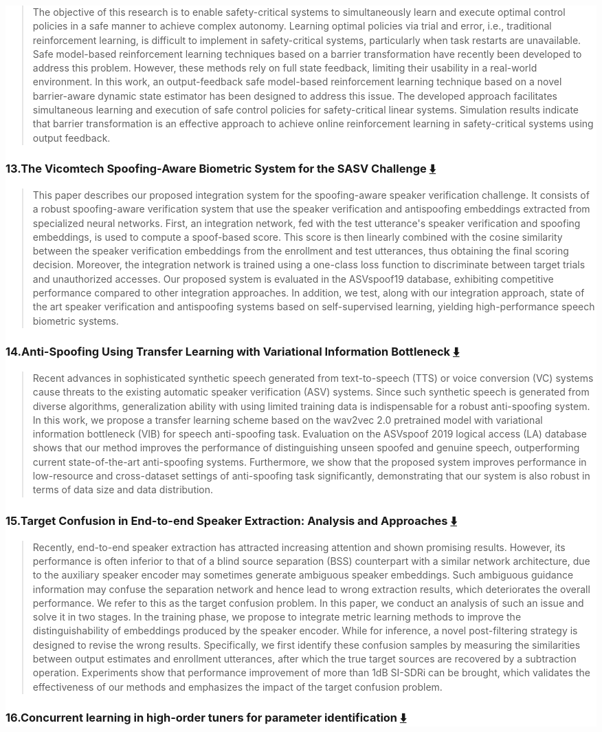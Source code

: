 >  The objective of this research is to enable safety-critical systems to simultaneously learn and execute optimal control policies in a safe manner to achieve complex autonomy. Learning optimal policies via trial and error, i.e., traditional reinforcement learning, is difficult to implement in safety-critical systems, particularly when task restarts are unavailable. Safe model-based reinforcement learning techniques based on a barrier transformation have recently been developed to address this problem. However, these methods rely on full state feedback, limiting their usability in a real-world environment. In this work, an output-feedback safe model-based reinforcement learning technique based on a novel barrier-aware dynamic state estimator has been designed to address this issue. The developed approach facilitates simultaneous learning and execution of safe control policies for safety-critical linear systems. Simulation results indicate that barrier transformation is an effective approach to achieve online reinforcement learning in safety-critical systems using output feedback.      
### 13.The Vicomtech Spoofing-Aware Biometric System for the SASV Challenge  [ :arrow_down: ](https://arxiv.org/pdf/2204.01399.pdf)
>  This paper describes our proposed integration system for the spoofing-aware speaker verification challenge. It consists of a robust spoofing-aware verification system that use the speaker verification and antispoofing embeddings extracted from specialized neural networks. First, an integration network, fed with the test utterance's speaker verification and spoofing embeddings, is used to compute a spoof-based score. This score is then linearly combined with the cosine similarity between the speaker verification embeddings from the enrollment and test utterances, thus obtaining the final scoring decision. Moreover, the integration network is trained using a one-class loss function to discriminate between target trials and unauthorized accesses. Our proposed system is evaluated in the ASVspoof19 database, exhibiting competitive performance compared to other integration approaches. In addition, we test, along with our integration approach, state of the art speaker verification and antispoofing systems based on self-supervised learning, yielding high-performance speech biometric systems.      
### 14.Anti-Spoofing Using Transfer Learning with Variational Information Bottleneck  [ :arrow_down: ](https://arxiv.org/pdf/2204.01387.pdf)
>  Recent advances in sophisticated synthetic speech generated from text-to-speech (TTS) or voice conversion (VC) systems cause threats to the existing automatic speaker verification (ASV) systems. Since such synthetic speech is generated from diverse algorithms, generalization ability with using limited training data is indispensable for a robust anti-spoofing system. In this work, we propose a transfer learning scheme based on the wav2vec 2.0 pretrained model with variational information bottleneck (VIB) for speech anti-spoofing task. Evaluation on the ASVspoof 2019 logical access (LA) database shows that our method improves the performance of distinguishing unseen spoofed and genuine speech, outperforming current state-of-the-art anti-spoofing systems. Furthermore, we show that the proposed system improves performance in low-resource and cross-dataset settings of anti-spoofing task significantly, demonstrating that our system is also robust in terms of data size and data distribution.      
### 15.Target Confusion in End-to-end Speaker Extraction: Analysis and Approaches  [ :arrow_down: ](https://arxiv.org/pdf/2204.01355.pdf)
>  Recently, end-to-end speaker extraction has attracted increasing attention and shown promising results. However, its performance is often inferior to that of a blind source separation (BSS) counterpart with a similar network architecture, due to the auxiliary speaker encoder may sometimes generate ambiguous speaker embeddings. Such ambiguous guidance information may confuse the separation network and hence lead to wrong extraction results, which deteriorates the overall performance. We refer to this as the target confusion problem. In this paper, we conduct an analysis of such an issue and solve it in two stages. In the training phase, we propose to integrate metric learning methods to improve the distinguishability of embeddings produced by the speaker encoder. While for inference, a novel post-filtering strategy is designed to revise the wrong results. Specifically, we first identify these confusion samples by measuring the similarities between output estimates and enrollment utterances, after which the true target sources are recovered by a subtraction operation. Experiments show that performance improvement of more than 1dB SI-SDRi can be brought, which validates the effectiveness of our methods and emphasizes the impact of the target confusion problem.      
### 16.Concurrent learning in high-order tuners for parameter identification  [ :arrow_down: ](https://arxiv.org/pdf/2204.01346.pdf)